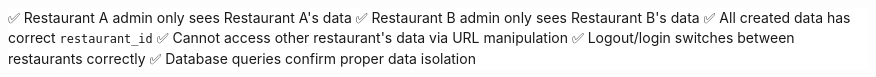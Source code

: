 ✅ Restaurant A admin only sees Restaurant A's data
✅ Restaurant B admin only sees Restaurant B's data
✅ All created data has correct `restaurant_id`
✅ Cannot access other restaurant's data via URL manipulation
✅ Logout/login switches between restaurants correctly
✅ Database queries confirm proper data isolation
